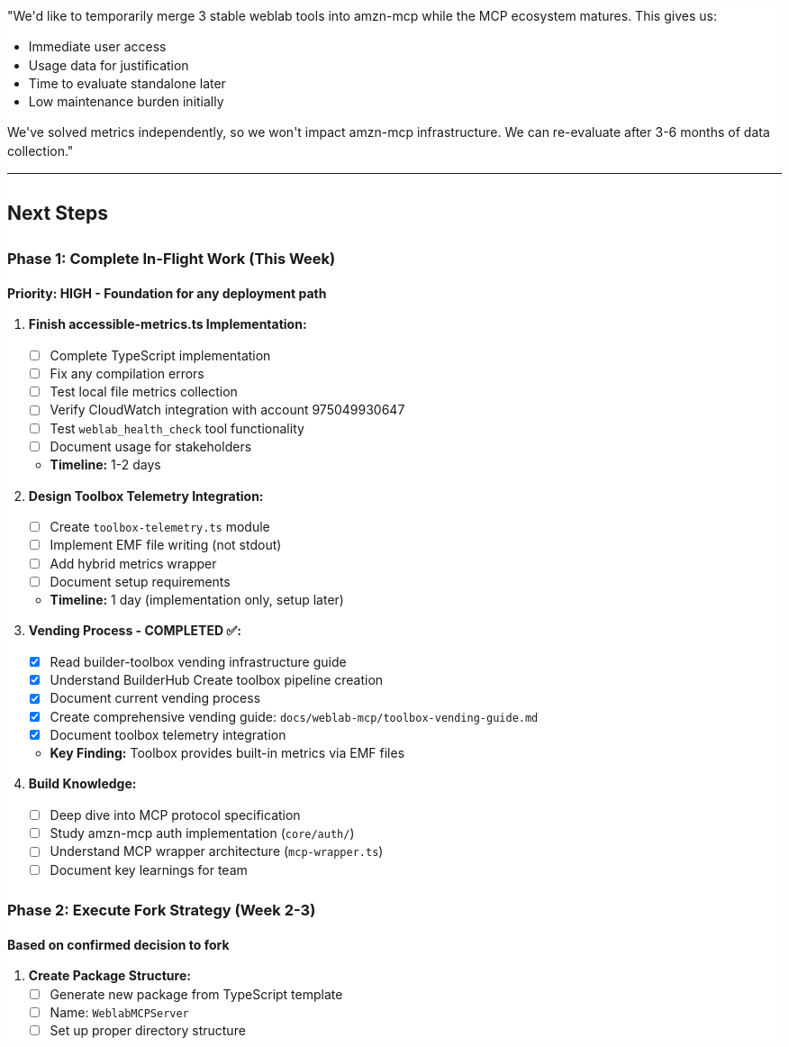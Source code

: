 "We'd like to temporarily merge 3 stable weblab tools into amzn-mcp while the MCP ecosystem matures. This gives us:
- Immediate user access
- Usage data for justification
- Time to evaluate standalone later
- Low maintenance burden initially

We've solved metrics independently, so we won't impact amzn-mcp infrastructure. We can re-evaluate after 3-6 months of data collection."

---

## Next Steps

### Phase 1: Complete In-Flight Work (This Week)
**Priority: HIGH - Foundation for any deployment path**

1. **Finish accessible-metrics.ts Implementation:**
   - [ ] Complete TypeScript implementation
   - [ ] Fix any compilation errors
   - [ ] Test local file metrics collection
   - [ ] Verify CloudWatch integration with account 975049930647
   - [ ] Test `weblab_health_check` tool functionality
   - [ ] Document usage for stakeholders
   - **Timeline:** 1-2 days

2. **Design Toolbox Telemetry Integration:**
   - [ ] Create `toolbox-telemetry.ts` module
   - [ ] Implement EMF file writing (not stdout)
   - [ ] Add hybrid metrics wrapper
   - [ ] Document setup requirements
   - **Timeline:** 1 day (implementation only, setup later)

2. **Vending Process - COMPLETED ✅:**
   - [x] Read builder-toolbox vending infrastructure guide
   - [x] Understand BuilderHub Create toolbox pipeline creation
   - [x] Document current vending process
   - [x] Create comprehensive vending guide: `docs/weblab-mcp/toolbox-vending-guide.md`
   - [x] Document toolbox telemetry integration
   - **Key Finding:** Toolbox provides built-in metrics via EMF files

3. **Build Knowledge:**
   - [ ] Deep dive into MCP protocol specification
   - [ ] Study amzn-mcp auth implementation (`core/auth/`)
   - [ ] Understand MCP wrapper architecture (`mcp-wrapper.ts`)
   - [ ] Document key learnings for team

### Phase 2: Execute Fork Strategy (Week 2-3)
**Based on confirmed decision to fork**

1. **Create Package Structure:**
   - [ ] Generate new package from TypeScript template
   - [ ] Name: `WeblabMCPServer`
   - [ ] Set up proper directory structure
